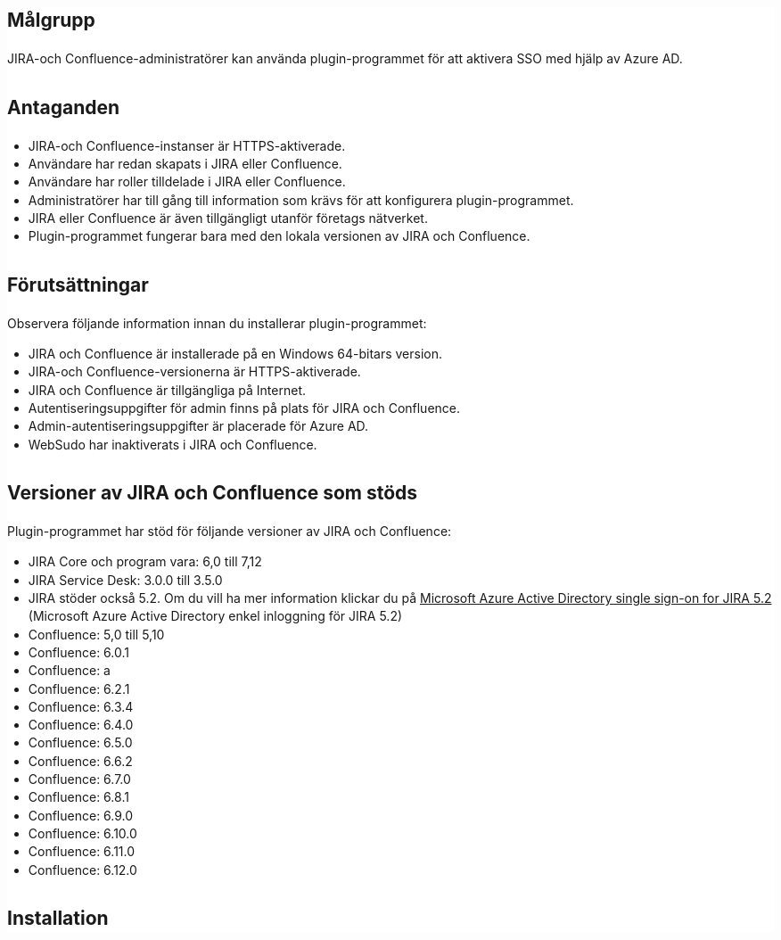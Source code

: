 ## <a name="audience"></a>Målgrupp

JIRA-och Confluence-administratörer kan använda plugin-programmet för att aktivera SSO med hjälp av Azure AD.

## <a name="assumptions"></a>Antaganden

* JIRA-och Confluence-instanser är HTTPS-aktiverade.
* Användare har redan skapats i JIRA eller Confluence.
* Användare har roller tilldelade i JIRA eller Confluence.
* Administratörer har till gång till information som krävs för att konfigurera plugin-programmet.
* JIRA eller Confluence är även tillgängligt utanför företags nätverket.
* Plugin-programmet fungerar bara med den lokala versionen av JIRA och Confluence.

## <a name="prerequisites"></a>Förutsättningar

Observera följande information innan du installerar plugin-programmet:

* JIRA och Confluence är installerade på en Windows 64-bitars version.
* JIRA-och Confluence-versionerna är HTTPS-aktiverade.
* JIRA och Confluence är tillgängliga på Internet.
* Autentiseringsuppgifter för admin finns på plats för JIRA och Confluence.
* Admin-autentiseringsuppgifter är placerade för Azure AD.
* WebSudo har inaktiverats i JIRA och Confluence.

## <a name="supported-versions-of-jira-and-confluence"></a>Versioner av JIRA och Confluence som stöds

Plugin-programmet har stöd för följande versioner av JIRA och Confluence:

* JIRA Core och program vara: 6,0 till 7,12
* JIRA Service Desk: 3.0.0 till 3.5.0
* JIRA stöder också 5.2. Om du vill ha mer information klickar du på [Microsoft Azure Active Directory single sign-on for JIRA 5.2](https://docs.microsoft.com/azure/active-directory/saas-apps/jira52microsoft-tutorial) (Microsoft Azure Active Directory enkel inloggning för JIRA 5.2)
* Confluence: 5,0 till 5,10
* Confluence: 6.0.1
* Confluence: a
* Confluence: 6.2.1
* Confluence: 6.3.4
* Confluence: 6.4.0
* Confluence: 6.5.0
* Confluence: 6.6.2
* Confluence: 6.7.0
* Confluence: 6.8.1
* Confluence: 6.9.0
* Confluence: 6.10.0
* Confluence: 6.11.0
* Confluence: 6.12.0

## <a name="installation"></a>Installation
